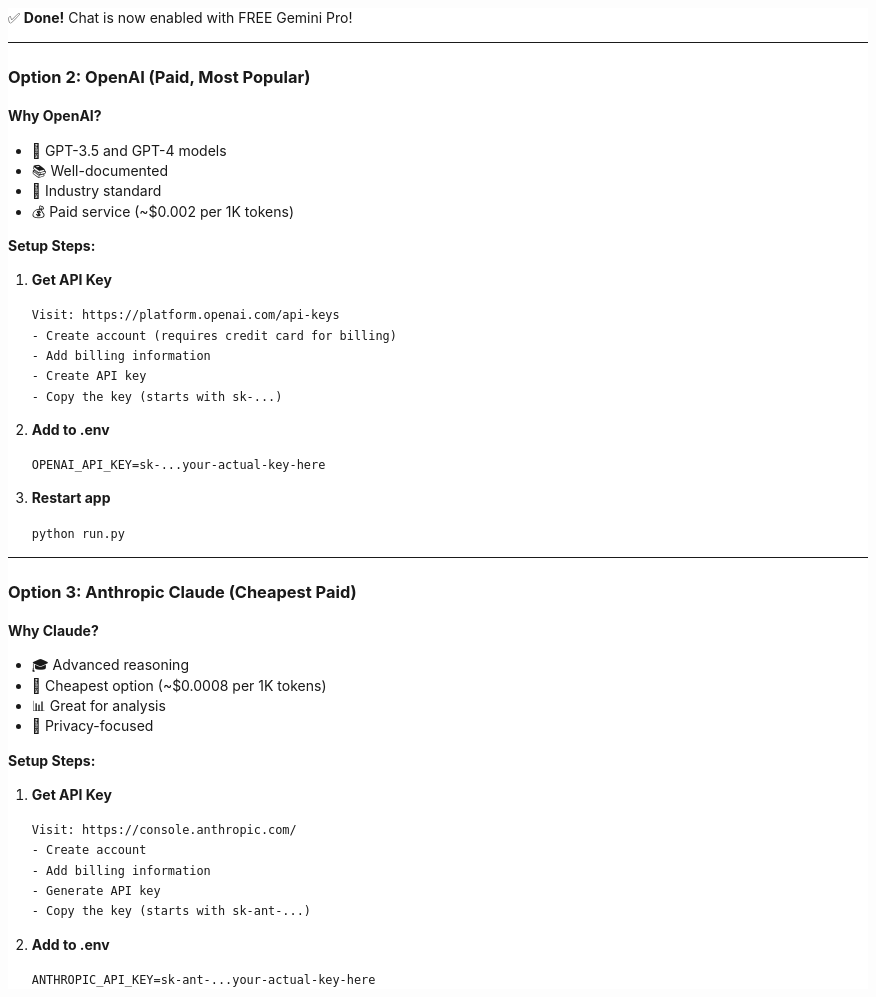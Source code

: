 ✅ **Done!** Chat is now enabled with FREE Gemini Pro!

---

### Option 2: OpenAI (Paid, Most Popular)

**Why OpenAI?**
- 🎯 GPT-3.5 and GPT-4 models
- 📚 Well-documented
- 🏢 Industry standard
- 💰 Paid service (~$0.002 per 1K tokens)

**Setup Steps:**

1. **Get API Key**
   ```
   Visit: https://platform.openai.com/api-keys
   - Create account (requires credit card for billing)
   - Add billing information
   - Create API key
   - Copy the key (starts with sk-...)
   ```

2. **Add to .env**
   ```env
   OPENAI_API_KEY=sk-...your-actual-key-here
   ```

3. **Restart app**
   ```bash
   python run.py
   ```

---

### Option 3: Anthropic Claude (Cheapest Paid)

**Why Claude?**
- 🎓 Advanced reasoning
- 💸 Cheapest option (~$0.0008 per 1K tokens)
- 📊 Great for analysis
- 🔐 Privacy-focused

**Setup Steps:**

1. **Get API Key**
   ```
   Visit: https://console.anthropic.com/
   - Create account
   - Add billing information
   - Generate API key
   - Copy the key (starts with sk-ant-...)
   ```

2. **Add to .env**
   ```env
   ANTHROPIC_API_KEY=sk-ant-...your-actual-key-here
   ```
